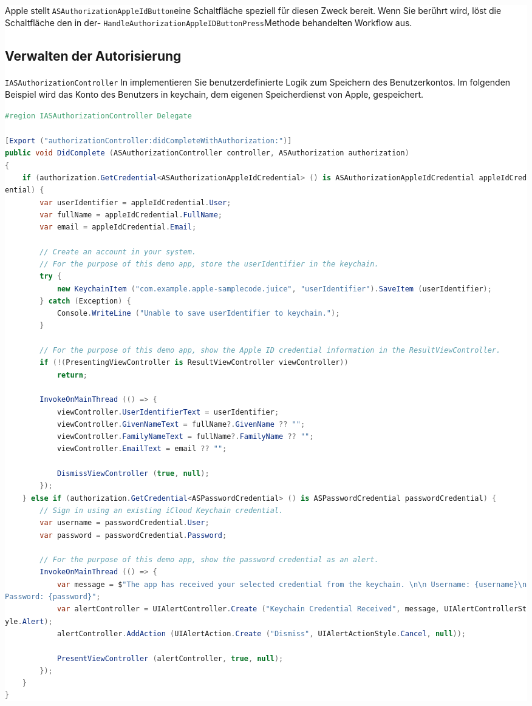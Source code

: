 Apple stellt `ASAuthorizationAppleIdButton`eine Schaltfläche speziell für diesen Zweck bereit. Wenn Sie berührt wird, löst die Schaltfläche den in der- `HandleAuthorizationAppleIDButtonPress`Methode behandelten Workflow aus.

## <a name="handling-authorization"></a>Verwalten der Autorisierung

`IASAuthorizationController` In implementieren Sie benutzerdefinierte Logik zum Speichern des Benutzerkontos. Im folgenden Beispiel wird das Konto des Benutzers in keychain, dem eigenen Speicherdienst von Apple, gespeichert.

```csharp
#region IASAuthorizationController Delegate

[Export ("authorizationController:didCompleteWithAuthorization:")]
public void DidComplete (ASAuthorizationController controller, ASAuthorization authorization)
{
    if (authorization.GetCredential<ASAuthorizationAppleIdCredential> () is ASAuthorizationAppleIdCredential appleIdCredential) {
        var userIdentifier = appleIdCredential.User;
        var fullName = appleIdCredential.FullName;
        var email = appleIdCredential.Email;

        // Create an account in your system.
        // For the purpose of this demo app, store the userIdentifier in the keychain.
        try {
            new KeychainItem ("com.example.apple-samplecode.juice", "userIdentifier").SaveItem (userIdentifier);
        } catch (Exception) {
            Console.WriteLine ("Unable to save userIdentifier to keychain.");
        }

        // For the purpose of this demo app, show the Apple ID credential information in the ResultViewController.
        if (!(PresentingViewController is ResultViewController viewController))
            return;

        InvokeOnMainThread (() => {
            viewController.UserIdentifierText = userIdentifier;
            viewController.GivenNameText = fullName?.GivenName ?? "";
            viewController.FamilyNameText = fullName?.FamilyName ?? "";
            viewController.EmailText = email ?? "";

            DismissViewController (true, null);
        });
    } else if (authorization.GetCredential<ASPasswordCredential> () is ASPasswordCredential passwordCredential) {
        // Sign in using an existing iCloud Keychain credential.
        var username = passwordCredential.User;
        var password = passwordCredential.Password;

        // For the purpose of this demo app, show the password credential as an alert.
        InvokeOnMainThread (() => {
            var message = $"The app has received your selected credential from the keychain. \n\n Username: {username}\n Password: {password}";
            var alertController = UIAlertController.Create ("Keychain Credential Received", message, UIAlertControllerStyle.Alert);
            alertController.AddAction (UIAlertAction.Create ("Dismiss", UIAlertActionStyle.Cancel, null));

            PresentViewController (alertController, true, null);
        });
    }
}
```

[1]: https://developer.apple.com/documentation/authenticationservices/adding_the_sign_in_with_apple_flow_to_your_app
[2]: https://developer.apple.com/documentation/bundleresources/entitlements/com_apple_developer_applesignin
[3]: https://developer.apple.com/videos/play/wwdc19/706/
[4]: ~/xamarin-forms/platform/sign-in-with-apple/setup.md
[5]: https://developer.apple.com/account/resources/identifiers/list